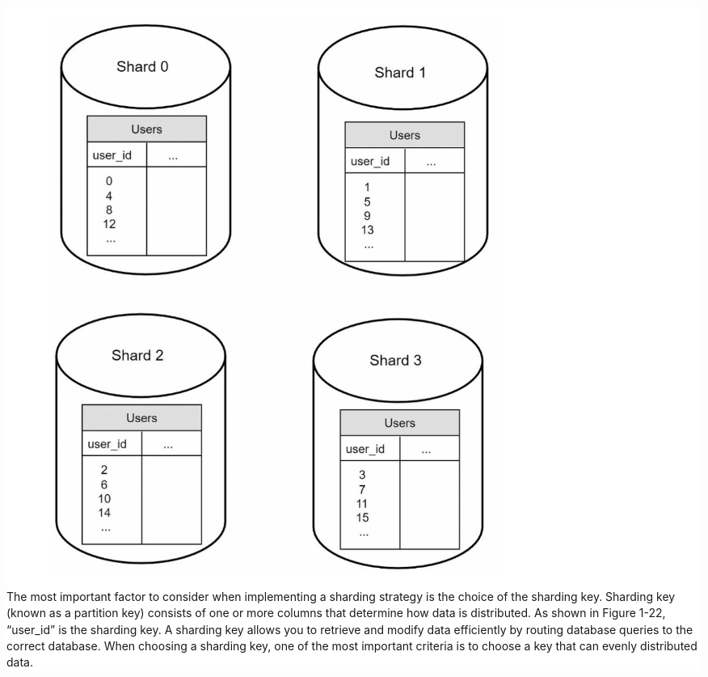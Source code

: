   <img src="assets/1-20.png" alt="Sublime's custom image" width="650"/>
</p>

The most important factor to consider when implementing a sharding strategy is the choice of the sharding key. Sharding key (known as a partition key) consists of one or more columns that determine how data is distributed. As shown in Figure 1-22, “user_id” is the sharding key. A sharding key allows you to retrieve and modify data efficiently by routing database queries to the correct database. When choosing a sharding key, one of the most important criteria is to choose a key that can evenly distributed data.
